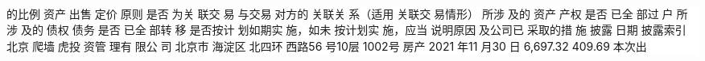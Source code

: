 的比例
资产
出售
定价
原则
是否
为关
联交
易
与交易
对方的
关联关
系（适用
关联交
易情形）
所涉
及的
资产
产权
是否
已全
部过
户
所涉
及的
债权
债务
是否
已全
部转
移
是否按计
划如期实
施，如未
按计划实
施，应当
说明原因
及公司已
采取的措
施
披露
日期
披露索引
北京
爬墙
虎投
资管
理有
限公
司
北京市
海淀区
北四环
西路56
号10层
1002号
房产
2021
年11
月30
日
6,697.32
409.69
本次出